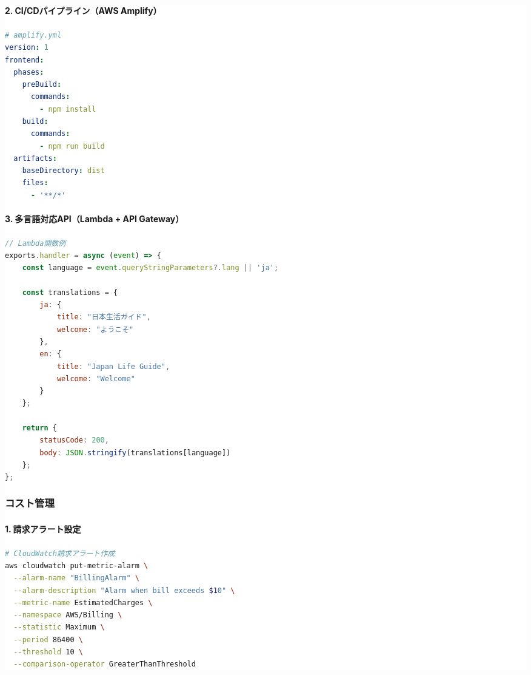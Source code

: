 #### 2. CI/CDパイプライン（AWS Amplify）

```yaml
# amplify.yml
version: 1
frontend:
  phases:
    preBuild:
      commands:
        - npm install
    build:
      commands:
        - npm run build
  artifacts:
    baseDirectory: dist
    files:
      - '**/*'
```

#### 3. 多言語対応API（Lambda + API Gateway）

```javascript
// Lambda関数例
exports.handler = async (event) => {
    const language = event.queryStringParameters?.lang || 'ja';
    
    const translations = {
        ja: {
            title: "日本生活ガイド",
            welcome: "ようこそ"
        },
        en: {
            title: "Japan Life Guide", 
            welcome: "Welcome"
        }
    };
    
    return {
        statusCode: 200,
        body: JSON.stringify(translations[language])
    };
};
```

### コスト管理

#### 1. 請求アラート設定

```bash
# CloudWatch請求アラート作成
aws cloudwatch put-metric-alarm \
  --alarm-name "BillingAlarm" \
  --alarm-description "Alarm when bill exceeds $10" \
  --metric-name EstimatedCharges \
  --namespace AWS/Billing \
  --statistic Maximum \
  --period 86400 \
  --threshold 10 \
  --comparison-operator GreaterThanThreshold
```
